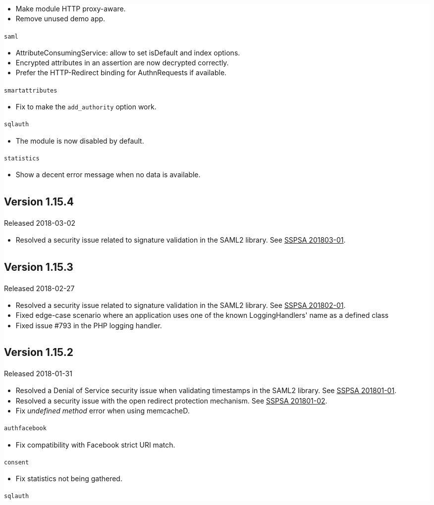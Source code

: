 * Make module HTTP proxy-aware.
* Remove unused demo app.

`saml`

* AttributeConsumingService: allow to set isDefault and index options.
* Encrypted attributes in an assertion are now decrypted correctly.
* Prefer the HTTP-Redirect binding for AuthnRequests if available.

`smartattributes`

* Fix to make the `add_authority` option work.

`sqlauth`

* The module is now disabled by default.

`statistics`

* Show a decent error message when no data is available.

## Version 1.15.4

Released 2018-03-02

* Resolved a security issue related to signature validation in the SAML2 library. See [SSPSA 201803-01](https://simplesamlphp.org/security/201803-01).

## Version 1.15.3

Released 2018-02-27

* Resolved a security issue related to signature validation in the SAML2 library. See [SSPSA 201802-01](https://simplesamlphp.org/security/201802-01).
* Fixed edge-case scenario where an application uses one of the known LoggingHandlers' name as a defined class
* Fixed issue #793 in the PHP logging handler.

## Version 1.15.2

Released 2018-01-31

* Resolved a Denial of Service security issue when validating timestamps in the SAML2 library. See [SSPSA 201801-01](https://simplesamlphp.org/security/201801-01).
* Resolved a security issue with the open redirect protection mechanism. See [SSPSA 201801-02](https://simplesamlphp.org/security/201801-02).
* Fix _undefined method_ error when using memcacheD.

`authfacebook`

* Fix compatibility with Facebook strict URI match.

`consent`

* Fix statistics not being gathered.

`sqlauth`

